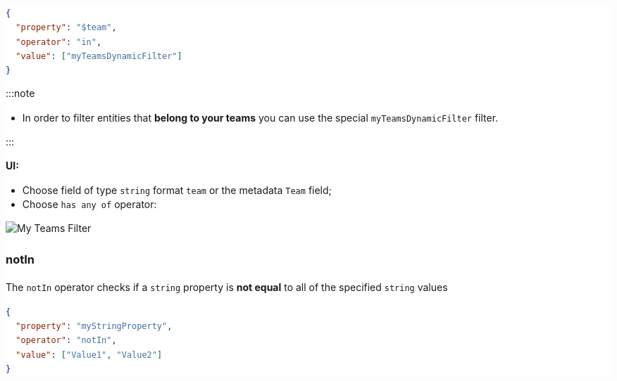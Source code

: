 </TabItem>

<TabItem value="myTeamsDynamicFilter">

```json showLineNumbers
{
  "property": "$team",
  "operator": "in",
  "value": ["myTeamsDynamicFilter"]
}
```

:::note

- In order to filter entities that **belong to your teams** you can use the special `myTeamsDynamicFilter` filter.

:::

**UI:**

- Choose field of type `string` format `team` or the metadata `Team` field;
- Choose `has any of` operator:

![My Teams Filter](/img/software-catalog/pages/MyTeamsFilter.png)

</TabItem>

</Tabs>

### notIn

The `notIn` operator checks if a `string` property is **not equal** to all of the specified `string` values

```json showLineNumbers
{
  "property": "myStringProperty",
  "operator": "notIn",
  "value": ["Value1", "Value2"]
}
```
